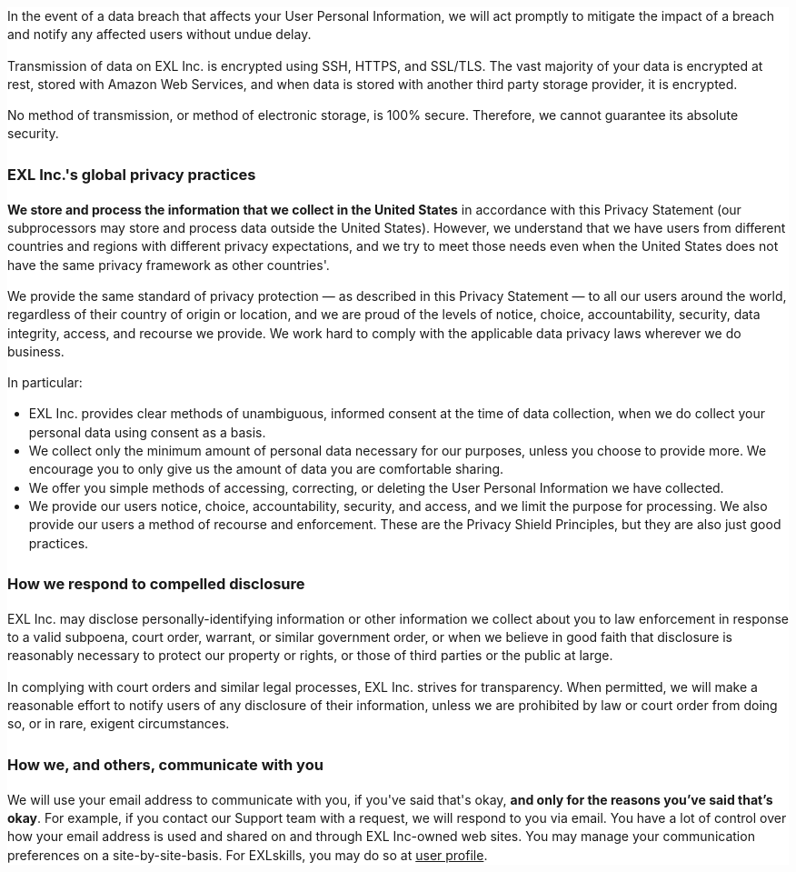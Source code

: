 In the event of a data breach that affects your User Personal Information, we will act promptly to mitigate the impact of a breach and notify any affected users without undue delay.

Transmission of data on EXL Inc. is encrypted using SSH, HTTPS, and SSL/TLS. The vast majority of your data is encrypted at rest, stored with Amazon Web Services, and when data is stored with another third party storage provider, it is encrypted.

No method of transmission, or method of electronic storage, is 100% secure. Therefore, we cannot guarantee its absolute security.

### EXL Inc.'s global privacy practices

**We store and process the information that we collect in the United States** in accordance with this Privacy Statement (our subprocessors may store and process data outside the United States). However, we understand that we have users from different countries and regions with different privacy expectations, and we try to meet those needs even when the United States does not have the same privacy framework as other countries'.

We provide the same standard of privacy protection — as described in this Privacy Statement — to all our users around the world, regardless of their country of origin or location, and we are proud of the levels of notice, choice, accountability, security, data integrity, access, and recourse we provide. We work hard to comply with the applicable data privacy laws wherever we do business.

In particular:

- EXL Inc. provides clear methods of unambiguous, informed consent at the time of data collection, when we do collect your personal data using consent as a basis.
- We collect only the minimum amount of personal data necessary for our purposes, unless you choose to provide more. We encourage you to only give us the amount of data you are comfortable sharing.
- We offer you simple methods of accessing, correcting, or deleting the User Personal Information we have collected.
- We provide our users notice, choice, accountability, security, and access, and we limit the purpose for processing. We also provide our users a method of recourse and enforcement. These are the Privacy Shield Principles, but they are also just good practices.

### How we respond to compelled disclosure

EXL Inc. may disclose personally-identifying information or other information we collect about you to law enforcement in response to a valid subpoena, court order, warrant, or similar government order, or when we believe in good faith that disclosure is reasonably necessary to protect our property or rights, or those of third parties or the public at large.

In complying with court orders and similar legal processes, EXL Inc. strives for transparency. When permitted, we will make a reasonable effort to notify users of any disclosure of their information, unless we are prohibited by law or court order from doing so, or in rare, exigent circumstances.

### How we, and others, communicate with you

We will use your email address to communicate with you, if you've said that's okay, **and only for the reasons you’ve said that’s okay**. For example, if you contact our Support team with a request, we will respond to you via email. You have a lot of control over how your email address is used and shared on and through EXL Inc-owned web sites. You may manage your communication preferences on a site-by-site-basis. For EXLskills, you may do so at [user profile](https://exlskills.com/learn/settings/privacy).

